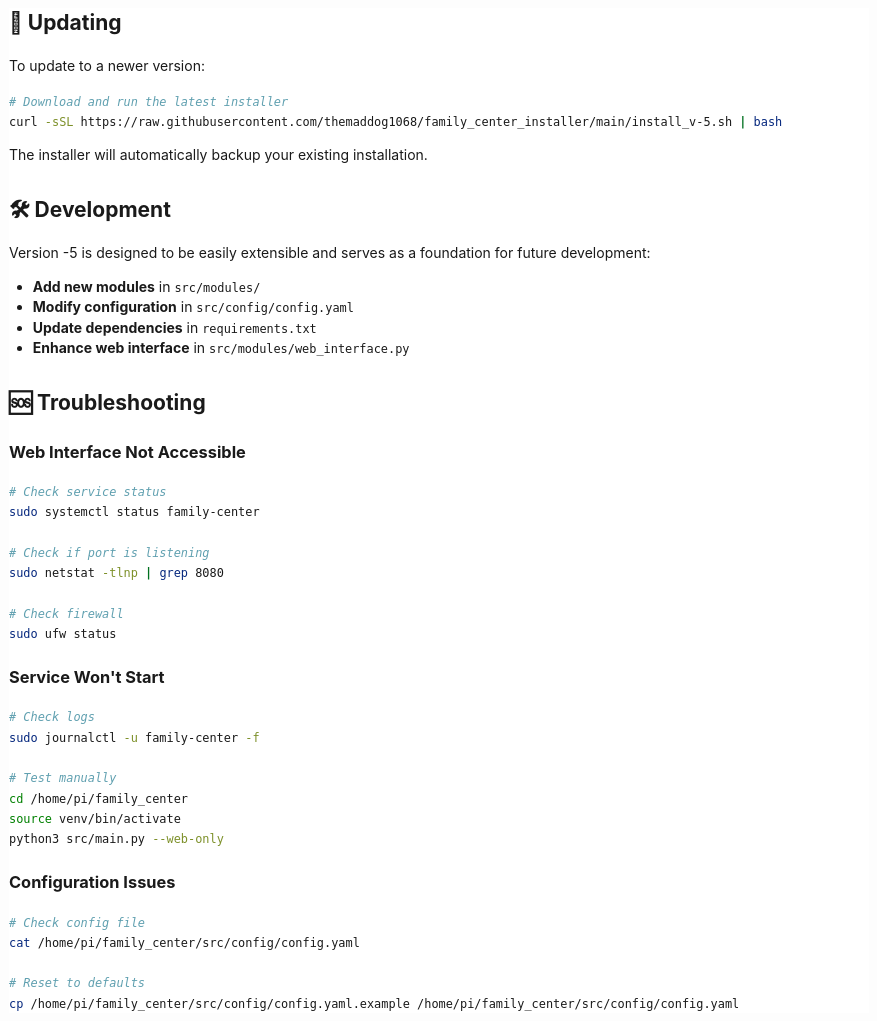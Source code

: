 ## 🔄 Updating

To update to a newer version:

```bash
# Download and run the latest installer
curl -sSL https://raw.githubusercontent.com/themaddog1068/family_center_installer/main/install_v-5.sh | bash
```

The installer will automatically backup your existing installation.

## 🛠️ Development

Version -5 is designed to be easily extensible and serves as a foundation for future development:

- **Add new modules** in `src/modules/`
- **Modify configuration** in `src/config/config.yaml`
- **Update dependencies** in `requirements.txt`
- **Enhance web interface** in `src/modules/web_interface.py`

## 🆘 Troubleshooting

### Web Interface Not Accessible
```bash
# Check service status
sudo systemctl status family-center

# Check if port is listening
sudo netstat -tlnp | grep 8080

# Check firewall
sudo ufw status
```

### Service Won't Start
```bash
# Check logs
sudo journalctl -u family-center -f

# Test manually
cd /home/pi/family_center
source venv/bin/activate
python3 src/main.py --web-only
```

### Configuration Issues
```bash
# Check config file
cat /home/pi/family_center/src/config/config.yaml

# Reset to defaults
cp /home/pi/family_center/src/config/config.yaml.example /home/pi/family_center/src/config/config.yaml
```
